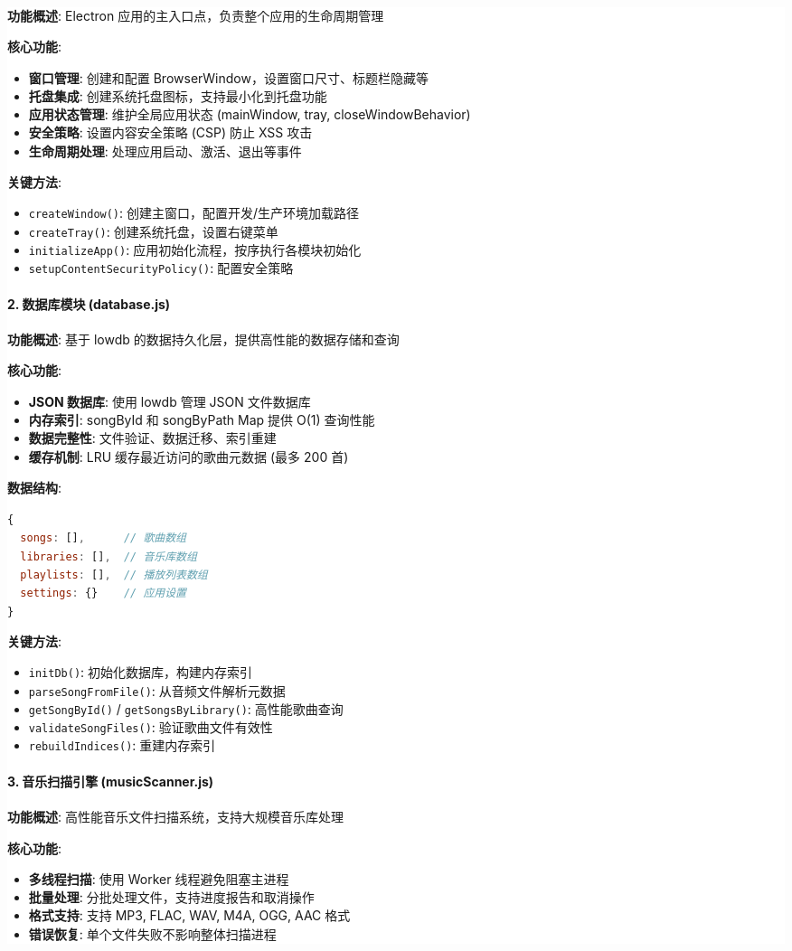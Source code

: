 **功能概述**: Electron 应用的主入口点，负责整个应用的生命周期管理

**核心功能**:

- **窗口管理**: 创建和配置 BrowserWindow，设置窗口尺寸、标题栏隐藏等
- **托盘集成**: 创建系统托盘图标，支持最小化到托盘功能
- **应用状态管理**: 维护全局应用状态 (mainWindow, tray, closeWindowBehavior)
- **安全策略**: 设置内容安全策略 (CSP) 防止 XSS 攻击
- **生命周期处理**: 处理应用启动、激活、退出等事件

**关键方法**:

- `createWindow()`: 创建主窗口，配置开发/生产环境加载路径
- `createTray()`: 创建系统托盘，设置右键菜单
- `initializeApp()`: 应用初始化流程，按序执行各模块初始化
- `setupContentSecurityPolicy()`: 配置安全策略

#### 2. 数据库模块 (database.js)

**功能概述**: 基于 lowdb 的数据持久化层，提供高性能的数据存储和查询

**核心功能**:

- **JSON 数据库**: 使用 lowdb 管理 JSON 文件数据库
- **内存索引**: songById 和 songByPath Map 提供 O(1) 查询性能
- **数据完整性**: 文件验证、数据迁移、索引重建
- **缓存机制**: LRU 缓存最近访问的歌曲元数据 (最多 200 首)

**数据结构**:

```javascript
{
  songs: [],      // 歌曲数组
  libraries: [],  // 音乐库数组
  playlists: [],  // 播放列表数组
  settings: {}    // 应用设置
}
```

**关键方法**:

- `initDb()`: 初始化数据库，构建内存索引
- `parseSongFromFile()`: 从音频文件解析元数据
- `getSongById()` / `getSongsByLibrary()`: 高性能歌曲查询
- `validateSongFiles()`: 验证歌曲文件有效性
- `rebuildIndices()`: 重建内存索引

#### 3. 音乐扫描引擎 (musicScanner.js)

**功能概述**: 高性能音乐文件扫描系统，支持大规模音乐库处理

**核心功能**:

- **多线程扫描**: 使用 Worker 线程避免阻塞主进程
- **批量处理**: 分批处理文件，支持进度报告和取消操作
- **格式支持**: 支持 MP3, FLAC, WAV, M4A, OGG, AAC 格式
- **错误恢复**: 单个文件失败不影响整体扫描进程

